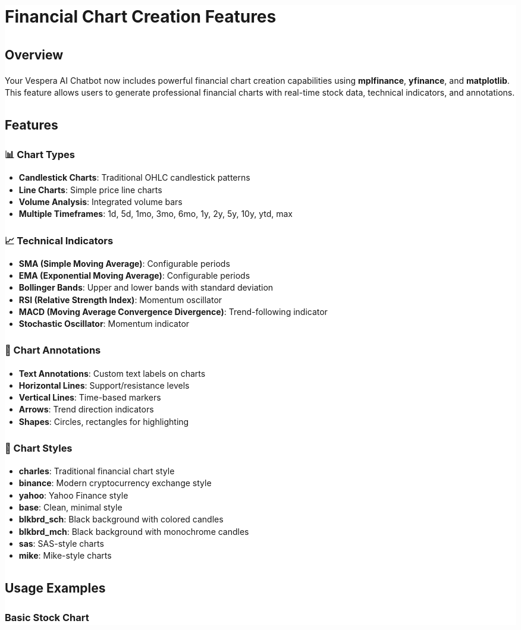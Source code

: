 # Financial Chart Creation Features

## Overview

Your Vespera AI Chatbot now includes powerful financial chart creation capabilities using **mplfinance**, **yfinance**, and **matplotlib**. This feature allows users to generate professional financial charts with real-time stock data, technical indicators, and annotations.

## Features

### 📊 Chart Types

- **Candlestick Charts**: Traditional OHLC candlestick patterns
- **Line Charts**: Simple price line charts
- **Volume Analysis**: Integrated volume bars
- **Multiple Timeframes**: 1d, 5d, 1mo, 3mo, 6mo, 1y, 2y, 5y, 10y, ytd, max

### 📈 Technical Indicators

- **SMA (Simple Moving Average)**: Configurable periods
- **EMA (Exponential Moving Average)**: Configurable periods
- **Bollinger Bands**: Upper and lower bands with standard deviation
- **RSI (Relative Strength Index)**: Momentum oscillator
- **MACD (Moving Average Convergence Divergence)**: Trend-following indicator
- **Stochastic Oscillator**: Momentum indicator

### 🎨 Chart Annotations

- **Text Annotations**: Custom text labels on charts
- **Horizontal Lines**: Support/resistance levels
- **Vertical Lines**: Time-based markers
- **Arrows**: Trend direction indicators
- **Shapes**: Circles, rectangles for highlighting

### 🎯 Chart Styles

- **charles**: Traditional financial chart style
- **binance**: Modern cryptocurrency exchange style
- **yahoo**: Yahoo Finance style
- **base**: Clean, minimal style
- **blkbrd_sch**: Black background with colored candles
- **blkbrd_mch**: Black background with monochrome candles
- **sas**: SAS-style charts
- **mike**: Mike-style charts

## Usage Examples

### Basic Stock Chart
